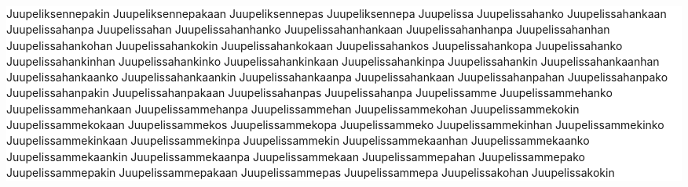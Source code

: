 Juupeliksennepakin
Juupeliksennepakaan
Juupeliksennepas
Juupeliksennepa
Juupelissa
Juupelissahanko
Juupelissahankaan
Juupelissahanpa
Juupelissahan
Juupelissahanhanko
Juupelissahanhankaan
Juupelissahanhanpa
Juupelissahanhan
Juupelissahankohan
Juupelissahankokin
Juupelissahankokaan
Juupelissahankos
Juupelissahankopa
Juupelissahanko
Juupelissahankinhan
Juupelissahankinko
Juupelissahankinkaan
Juupelissahankinpa
Juupelissahankin
Juupelissahankaanhan
Juupelissahankaanko
Juupelissahankaankin
Juupelissahankaanpa
Juupelissahankaan
Juupelissahanpahan
Juupelissahanpako
Juupelissahanpakin
Juupelissahanpakaan
Juupelissahanpas
Juupelissahanpa
Juupelissamme
Juupelissammehanko
Juupelissammehankaan
Juupelissammehanpa
Juupelissammehan
Juupelissammekohan
Juupelissammekokin
Juupelissammekokaan
Juupelissammekos
Juupelissammekopa
Juupelissammeko
Juupelissammekinhan
Juupelissammekinko
Juupelissammekinkaan
Juupelissammekinpa
Juupelissammekin
Juupelissammekaanhan
Juupelissammekaanko
Juupelissammekaankin
Juupelissammekaanpa
Juupelissammekaan
Juupelissammepahan
Juupelissammepako
Juupelissammepakin
Juupelissammepakaan
Juupelissammepas
Juupelissammepa
Juupelissakohan
Juupelissakokin